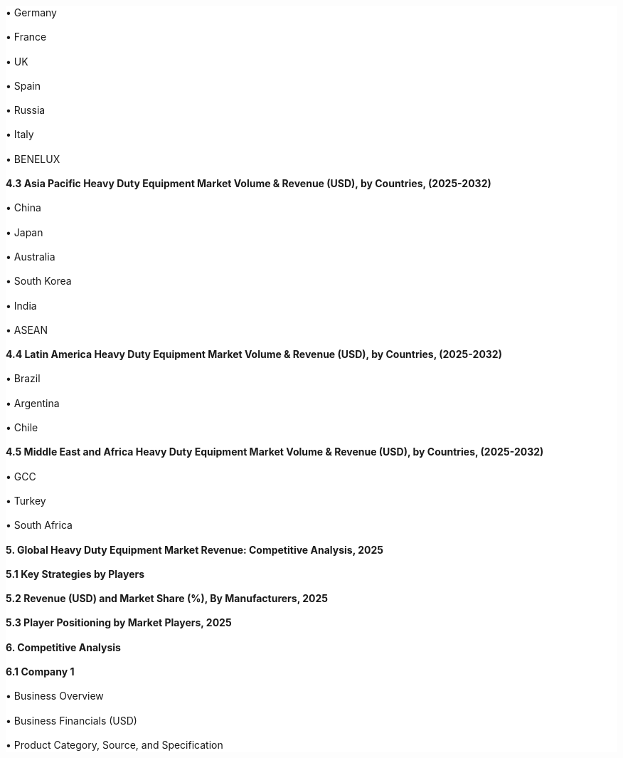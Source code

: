 • Germany

• France

• UK

• Spain

• Russia

• Italy

• BENELUX

<strong>4.3 Asia Pacific Heavy Duty Equipment Market Volume &amp; Revenue (USD), by Countries, (2025-2032)</strong>

• China

• Japan

• Australia

• South Korea

• India

• ASEAN

<strong>4.4 Latin America Heavy Duty Equipment Market Volume &amp; Revenue (USD), by Countries, (2025-2032)</strong>

• Brazil

• Argentina

• Chile

<strong>4.5 Middle East and Africa Heavy Duty Equipment Market Volume &amp; Revenue (USD), by Countries, (2025-2032)</strong>

• GCC

• Turkey

• South Africa

<strong>5. Global Heavy Duty Equipment Market Revenue: Competitive Analysis, 2025</strong>

<strong>5.1 Key Strategies by Players</strong>

<strong>5.2 Revenue (USD) and Market Share (%), By Manufacturers, 2025</strong>

<strong>5.3 Player Positioning by Market Players, 2025</strong>

<strong>6. Competitive Analysis</strong>

<strong>6.1 Company 1</strong>

• Business Overview

• Business Financials (USD)

• Product Category, Source, and Specification
